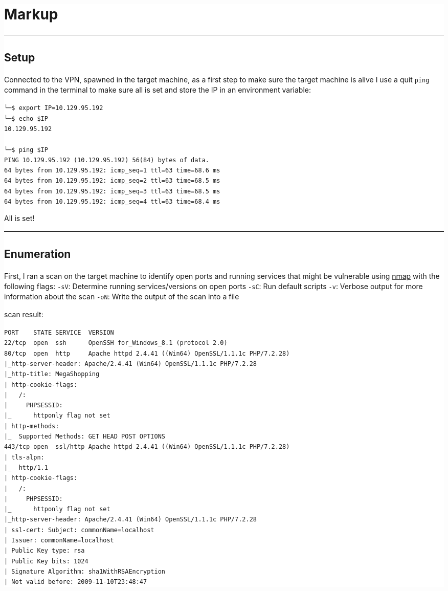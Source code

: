 # Markup

---

## Setup

Connected to the VPN, spawned in the target machine, as a first step to make sure the target machine is alive I use a quit `ping` command in the terminal to make sure all is set and store the IP in an environment variable:

```shell
└─$ export IP=10.129.95.192
└─$ echo $IP
10.129.95.192

└─$ ping $IP                                                                          
PING 10.129.95.192 (10.129.95.192) 56(84) bytes of data.
64 bytes from 10.129.95.192: icmp_seq=1 ttl=63 time=68.6 ms
64 bytes from 10.129.95.192: icmp_seq=2 ttl=63 time=68.5 ms
64 bytes from 10.129.95.192: icmp_seq=3 ttl=63 time=68.5 ms
64 bytes from 10.129.95.192: icmp_seq=4 ttl=63 time=68.4 ms
````

All is set!

---

## Enumeration

First, I ran a scan on the target machine to identify open ports and running services that might be vulnerable using [nmap](https://nmap.org) with the following flags:
`-sV`: Determine running services/versions on open ports
`-sC`: Run default scripts
`-v`: Verbose output for more information about the scan
`-oN`: Write the output of the scan into a file

scan result:

```shell
PORT    STATE SERVICE  VERSION
22/tcp  open  ssh      OpenSSH for_Windows_8.1 (protocol 2.0)
80/tcp  open  http     Apache httpd 2.4.41 ((Win64) OpenSSL/1.1.1c PHP/7.2.28)
|_http-server-header: Apache/2.4.41 (Win64) OpenSSL/1.1.1c PHP/7.2.28
|_http-title: MegaShopping
| http-cookie-flags: 
|   /: 
|     PHPSESSID: 
|_      httponly flag not set
| http-methods: 
|_  Supported Methods: GET HEAD POST OPTIONS
443/tcp open  ssl/http Apache httpd 2.4.41 ((Win64) OpenSSL/1.1.1c PHP/7.2.28)
| tls-alpn: 
|_  http/1.1
| http-cookie-flags: 
|   /: 
|     PHPSESSID: 
|_      httponly flag not set
|_http-server-header: Apache/2.4.41 (Win64) OpenSSL/1.1.1c PHP/7.2.28
| ssl-cert: Subject: commonName=localhost
| Issuer: commonName=localhost
| Public Key type: rsa
| Public Key bits: 1024
| Signature Algorithm: sha1WithRSAEncryption
| Not valid before: 2009-11-10T23:48:47
```